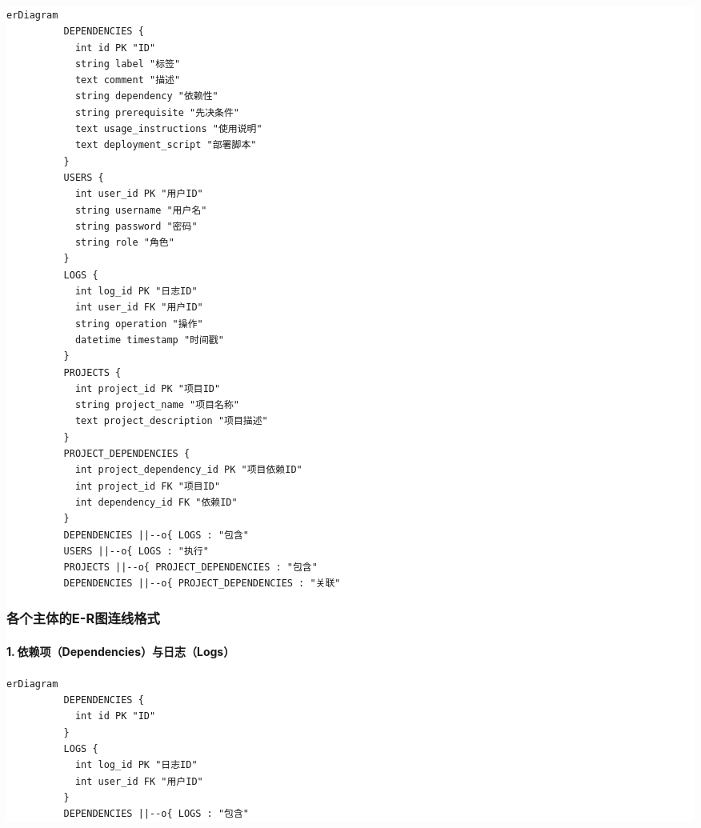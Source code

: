```mermaid
erDiagram
          DEPENDENCIES {
            int id PK "ID"
            string label "标签"
            text comment "描述"
            string dependency "依赖性"
            string prerequisite "先决条件"
            text usage_instructions "使用说明"
            text deployment_script "部署脚本"
          }
          USERS {
            int user_id PK "用户ID"
            string username "用户名"
            string password "密码"
            string role "角色"
          }
          LOGS {
            int log_id PK "日志ID"
            int user_id FK "用户ID"
            string operation "操作"
            datetime timestamp "时间戳"
          }
          PROJECTS {
            int project_id PK "项目ID"
            string project_name "项目名称"
            text project_description "项目描述"
          }
          PROJECT_DEPENDENCIES {
            int project_dependency_id PK "项目依赖ID"
            int project_id FK "项目ID"
            int dependency_id FK "依赖ID"
          }
          DEPENDENCIES ||--o{ LOGS : "包含"
          USERS ||--o{ LOGS : "执行"
          PROJECTS ||--o{ PROJECT_DEPENDENCIES : "包含"
          DEPENDENCIES ||--o{ PROJECT_DEPENDENCIES : "关联"
```

### 各个主体的E-R图连线格式

#### 1. 依赖项（Dependencies）与日志（Logs）

```mermaid
erDiagram
          DEPENDENCIES {
            int id PK "ID"
          }
          LOGS {
            int log_id PK "日志ID"
            int user_id FK "用户ID"
          }
          DEPENDENCIES ||--o{ LOGS : "包含"
```
